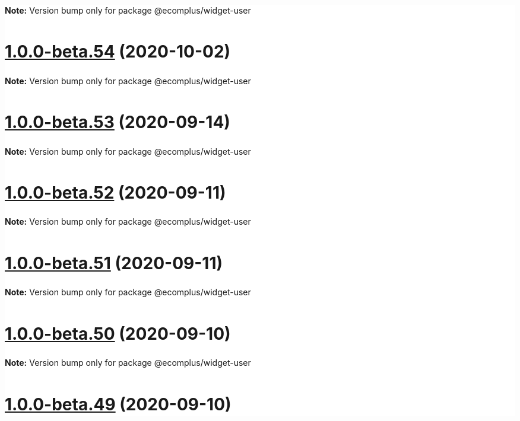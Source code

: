**Note:** Version bump only for package @ecomplus/widget-user





# [1.0.0-beta.54](https://github.com/ecomplus/storefront/compare/@ecomplus/widget-user@1.0.0-beta.53...@ecomplus/widget-user@1.0.0-beta.54) (2020-10-02)

**Note:** Version bump only for package @ecomplus/widget-user





# [1.0.0-beta.53](https://github.com/ecomplus/storefront/compare/@ecomplus/widget-user@1.0.0-beta.52...@ecomplus/widget-user@1.0.0-beta.53) (2020-09-14)

**Note:** Version bump only for package @ecomplus/widget-user





# [1.0.0-beta.52](https://github.com/ecomplus/storefront/compare/@ecomplus/widget-user@1.0.0-beta.51...@ecomplus/widget-user@1.0.0-beta.52) (2020-09-11)

**Note:** Version bump only for package @ecomplus/widget-user





# [1.0.0-beta.51](https://github.com/ecomplus/storefront/compare/@ecomplus/widget-user@1.0.0-beta.50...@ecomplus/widget-user@1.0.0-beta.51) (2020-09-11)

**Note:** Version bump only for package @ecomplus/widget-user





# [1.0.0-beta.50](https://github.com/ecomplus/storefront/compare/@ecomplus/widget-user@1.0.0-beta.49...@ecomplus/widget-user@1.0.0-beta.50) (2020-09-10)

**Note:** Version bump only for package @ecomplus/widget-user





# [1.0.0-beta.49](https://github.com/ecomplus/storefront/compare/@ecomplus/widget-user@1.0.0-beta.48...@ecomplus/widget-user@1.0.0-beta.49) (2020-09-10)
